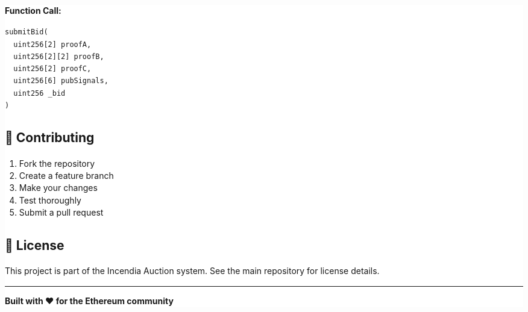 **Function Call:**
```solidity
submitBid(
  uint256[2] proofA,
  uint256[2][2] proofB, 
  uint256[2] proofC,
  uint256[6] pubSignals,
  uint256 _bid
)
```

## 🤝 Contributing

1. Fork the repository
2. Create a feature branch
3. Make your changes
4. Test thoroughly
5. Submit a pull request

## 📄 License

This project is part of the Incendia Auction system. See the main repository for license details.

---

**Built with ❤️ for the Ethereum community**
